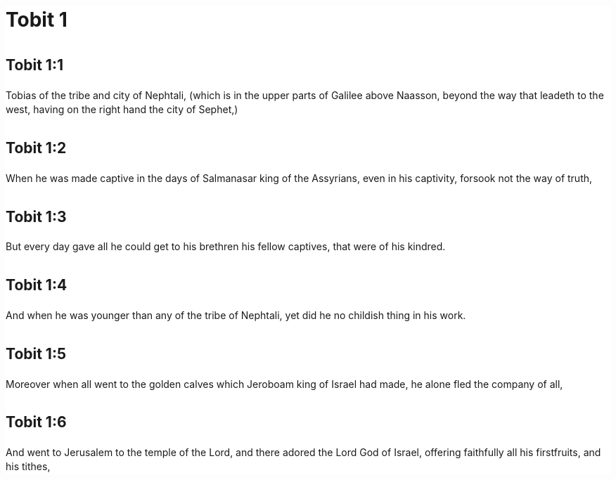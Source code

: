 

<a id="org4d916ad"></a>

# Tobit 1


<a id="org72d3e29"></a>

## Tobit 1:1

Tobias of the tribe and city of Nephtali, (which is in the upper parts of Galilee above Naasson, beyond the way that leadeth to the west, having on the right hand the city of Sephet,)


<a id="org46e6fa1"></a>

## Tobit 1:2

When he was made captive in the days of Salmanasar king of the Assyrians, even in his captivity, forsook not the way of truth,


<a id="orgcafccd0"></a>

## Tobit 1:3

But every day gave all he could get to his brethren his fellow captives, that were of his kindred.


<a id="org883b1c6"></a>

## Tobit 1:4

And when he was younger than any of the tribe of Nephtali, yet did he no childish thing in his work.


<a id="org23093e2"></a>

## Tobit 1:5

Moreover when all went to the golden calves which Jeroboam king of Israel had made, he alone fled the company of all,


<a id="orga57ca43"></a>

## Tobit 1:6

And went to Jerusalem to the temple of the Lord, and there adored the Lord God of Israel, offering faithfully all his firstfruits, and his tithes,


<a id="orgc1bf701"></a>
